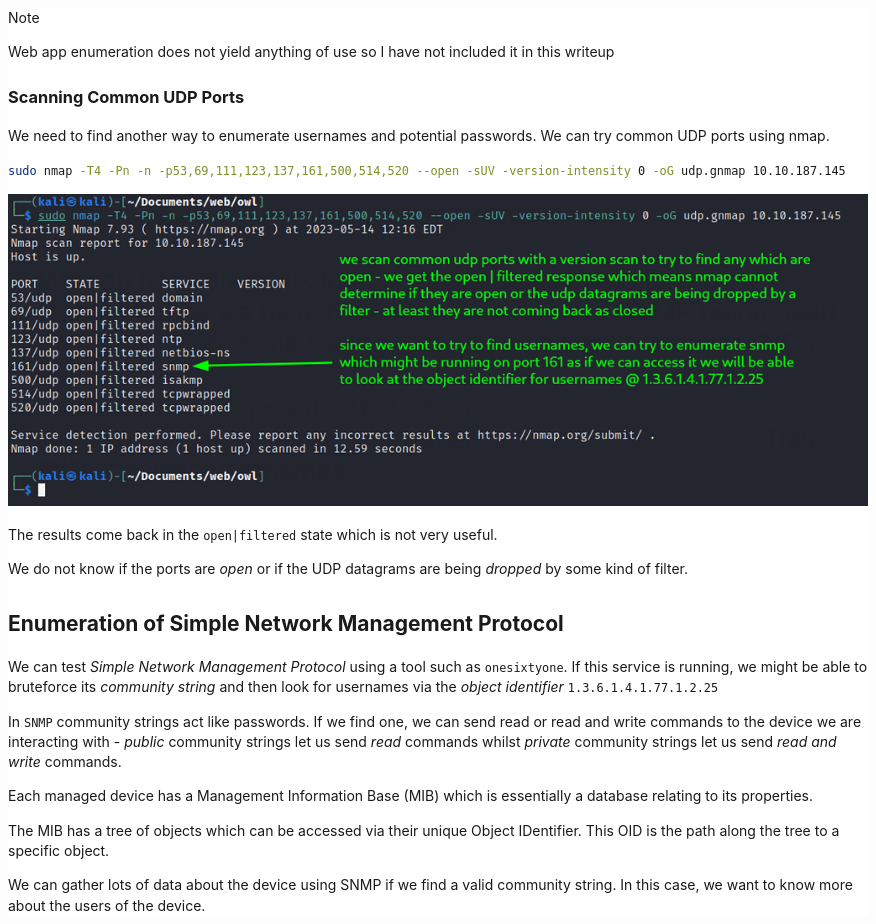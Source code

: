 >[!NOTE]
>Web app enumeration does not yield anything of use so I have not included it in this writeup

### Scanning Common UDP Ports

We need to find another way to enumerate usernames and potential passwords. We can try common UDP ports using nmap.

```bash
sudo nmap -T4 -Pn -n -p53,69,111,123,137,161,500,514,520 --open -sUV -version-intensity 0 -oG udp.gnmap 10.10.187.145
```

![nmap3](/images/3.png)

The results come back in the `open|filtered` state which is not very useful.

We do not know if the ports are *open* or if the UDP datagrams are being *dropped* by some kind of filter.

## Enumeration of Simple Network Management Protocol

We can test *Simple Network Management Protocol* using a tool such as `onesixtyone`. If this service is running, we might be able to bruteforce its *community string* and then look for usernames via the *object identifier* `1.3.6.1.4.1.77.1.2.25`

In `SNMP` community strings act like passwords. If we find one, we can send read or read and write commands to the device we are interacting with - *public* community strings let us send *read* commands whilst *private* community strings let us send *read and write* commands.

Each managed device has a Management Information Base (MIB) which is essentially a database relating to its properties.

The MIB has a tree of objects which can be accessed via their unique Object IDentifier. This OID is the path along the tree to a specific object.

We can gather lots of data about the device using SNMP if we find a valid community string. In this case, we want to know more about the users of the device.
